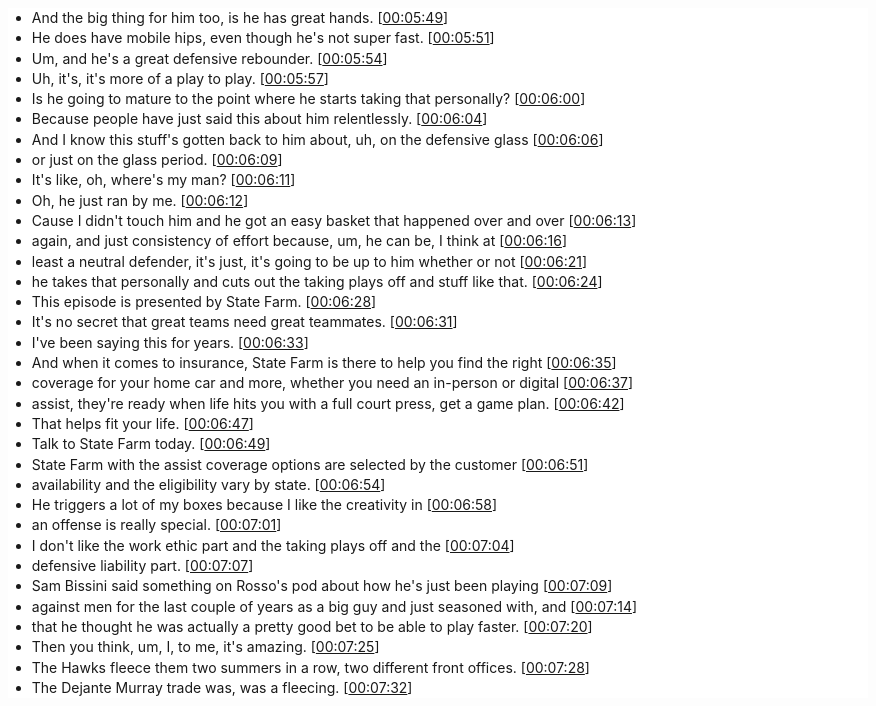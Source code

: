 *  And the big thing for him too, is he has great hands. [[00:05:49](https://www.youtube.com/watch?v=KJUd2FImkQM&t=349.4s)]
*  He does have mobile hips, even though he's not super fast. [[00:05:51](https://www.youtube.com/watch?v=KJUd2FImkQM&t=351.88s)]
*  Um, and he's a great defensive rebounder. [[00:05:54](https://www.youtube.com/watch?v=KJUd2FImkQM&t=354.84s)]
*  Uh, it's, it's more of a play to play. [[00:05:57](https://www.youtube.com/watch?v=KJUd2FImkQM&t=357.24s)]
*  Is he going to mature to the point where he starts taking that personally? [[00:06:00](https://www.youtube.com/watch?v=KJUd2FImkQM&t=360.12s)]
*  Because people have just said this about him relentlessly. [[00:06:04](https://www.youtube.com/watch?v=KJUd2FImkQM&t=364.08s)]
*  And I know this stuff's gotten back to him about, uh, on the defensive glass [[00:06:06](https://www.youtube.com/watch?v=KJUd2FImkQM&t=366.28s)]
*  or just on the glass period. [[00:06:09](https://www.youtube.com/watch?v=KJUd2FImkQM&t=369.8s)]
*  It's like, oh, where's my man? [[00:06:11](https://www.youtube.com/watch?v=KJUd2FImkQM&t=371.0s)]
*  Oh, he just ran by me. [[00:06:12](https://www.youtube.com/watch?v=KJUd2FImkQM&t=372.12s)]
*  Cause I didn't touch him and he got an easy basket that happened over and over [[00:06:13](https://www.youtube.com/watch?v=KJUd2FImkQM&t=373.32s)]
*  again, and just consistency of effort because, um, he can be, I think at [[00:06:16](https://www.youtube.com/watch?v=KJUd2FImkQM&t=376.48s)]
*  least a neutral defender, it's just, it's going to be up to him whether or not [[00:06:21](https://www.youtube.com/watch?v=KJUd2FImkQM&t=381.8s)]
*  he takes that personally and cuts out the taking plays off and stuff like that. [[00:06:24](https://www.youtube.com/watch?v=KJUd2FImkQM&t=384.88s)]
*  This episode is presented by State Farm. [[00:06:28](https://www.youtube.com/watch?v=KJUd2FImkQM&t=388.71999999999997s)]
*  It's no secret that great teams need great teammates. [[00:06:31](https://www.youtube.com/watch?v=KJUd2FImkQM&t=391.0s)]
*  I've been saying this for years. [[00:06:33](https://www.youtube.com/watch?v=KJUd2FImkQM&t=393.76s)]
*  And when it comes to insurance, State Farm is there to help you find the right [[00:06:35](https://www.youtube.com/watch?v=KJUd2FImkQM&t=395.08s)]
*  coverage for your home car and more, whether you need an in-person or digital [[00:06:37](https://www.youtube.com/watch?v=KJUd2FImkQM&t=397.96s)]
*  assist, they're ready when life hits you with a full court press, get a game plan. [[00:06:42](https://www.youtube.com/watch?v=KJUd2FImkQM&t=402.2s)]
*  That helps fit your life. [[00:06:47](https://www.youtube.com/watch?v=KJUd2FImkQM&t=407.56s)]
*  Talk to State Farm today. [[00:06:49](https://www.youtube.com/watch?v=KJUd2FImkQM&t=409.2s)]
*  State Farm with the assist coverage options are selected by the customer [[00:06:51](https://www.youtube.com/watch?v=KJUd2FImkQM&t=411.15999999999997s)]
*  availability and the eligibility vary by state. [[00:06:54](https://www.youtube.com/watch?v=KJUd2FImkQM&t=414.96s)]
*  He triggers a lot of my boxes because I like the creativity in [[00:06:58](https://www.youtube.com/watch?v=KJUd2FImkQM&t=418.84s)]
*  an offense is really special. [[00:07:01](https://www.youtube.com/watch?v=KJUd2FImkQM&t=421.67999999999995s)]
*  I don't like the work ethic part and the taking plays off and the [[00:07:04](https://www.youtube.com/watch?v=KJUd2FImkQM&t=424.03999999999996s)]
*  defensive liability part. [[00:07:07](https://www.youtube.com/watch?v=KJUd2FImkQM&t=427.52s)]
*  Sam Bissini said something on Rosso's pod about how he's just been playing [[00:07:09](https://www.youtube.com/watch?v=KJUd2FImkQM&t=429.59999999999997s)]
*  against men for the last couple of years as a big guy and just seasoned with, and [[00:07:14](https://www.youtube.com/watch?v=KJUd2FImkQM&t=434.4s)]
*  that he thought he was actually a pretty good bet to be able to play faster. [[00:07:20](https://www.youtube.com/watch?v=KJUd2FImkQM&t=440.79999999999995s)]
*  Then you think, um, I, to me, it's amazing. [[00:07:25](https://www.youtube.com/watch?v=KJUd2FImkQM&t=445.24s)]
*  The Hawks fleece them two summers in a row, two different front offices. [[00:07:28](https://www.youtube.com/watch?v=KJUd2FImkQM&t=448.03999999999996s)]
*  The Dejante Murray trade was, was a fleecing. [[00:07:32](https://www.youtube.com/watch?v=KJUd2FImkQM&t=452.88s)]